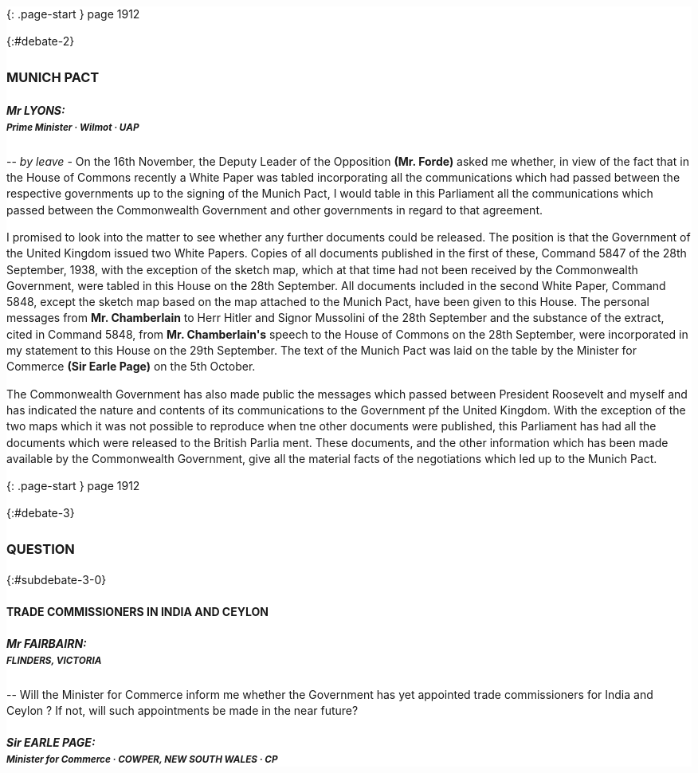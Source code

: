 {: .page-start }
page 1912

{:#debate-2}
### MUNICH PACT

##### Mr LYONS:<br><small class="text-muted">Prime Minister &middot; Wilmot &middot; UAP</small>

--  *by leave*  - On the 16th November, the  Deputy  Leader of the Opposition  **(Mr. Forde)**  asked me whether, in view of the fact that in the House of Commons recently a White Paper was tabled incorporating all the communications which had passed between the respective governments up to the signing of the Munich Pact,  I  would table in this Parliament all the communications which passed between the Commonwealth Government and other governments in regard to that agreement. 

I promised to look into the matter to see whether any further documents could be released. The position is that the Government of the United Kingdom issued two White Papers. Copies of all documents published in the first of these, Command 5847 of the 28th September, 1938, with the exception of the sketch map, which at that time had not been received by the Commonwealth Government, were tabled in this House on the 28th September. All documents included in the second White Paper, Command 5848, except the sketch map based on the map attached to the Munich Pact, have been given to this House. The personal messages from  **Mr. Chamberlain**  to Herr Hitler and Signor Mussolini of the 28th September and the substance of the extract, cited in Command 5848, from  **Mr. Chamberlain's**  speech to the House of Commons on the 28th September, were incorporated in my statement to this House on the 29th September. The text of the Munich Pact was laid on the table by the Minister for Commerce  **(Sir Earle Page)**  on the 5th October. 

The Commonwealth Government has also made public the messages which passed between President Roosevelt and myself and has indicated the nature and contents of its communications to the Government pf the United Kingdom. With the exception of the two maps which it was not possible to reproduce when tne other documents were published, this Parliament has had all the documents which were released to the British Parlia ment. These documents, and the other information which has been made available by the Commonwealth Government, give all the material facts of the negotiations which led up to the Munich Pact. 

{: .page-start }
page 1912

{:#debate-3}
### QUESTION

{:#subdebate-3-0}
#### TRADE COMMISSIONERS IN INDIA AND CEYLON

##### Mr FAIRBAIRN:<br><small class="text-muted">FLINDERS, VICTORIA</small>

-- Will the Minister for Commerce inform me whether the Government has yet appointed trade commissioners for India and Ceylon ? If not, will such appointments be made in the near future? 

##### Sir EARLE PAGE:<br><small class="text-muted">Minister for Commerce &middot; COWPER, NEW SOUTH WALES &middot; CP</small>
